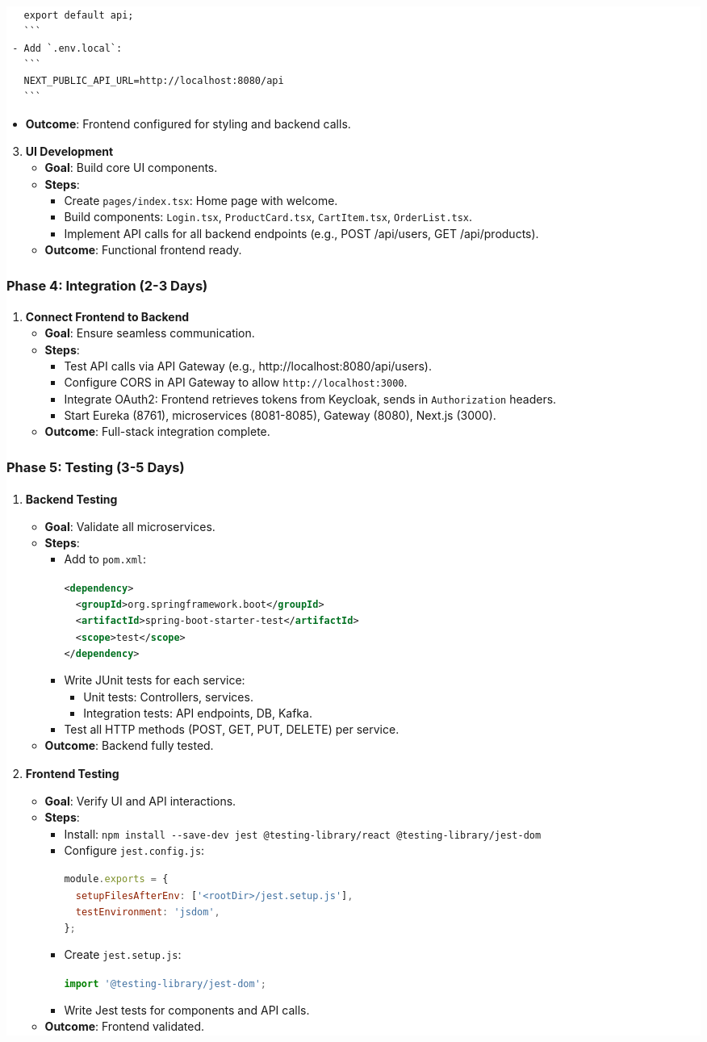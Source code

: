        export default api;
       ```
     - Add `.env.local`:
       ```
       NEXT_PUBLIC_API_URL=http://localhost:8080/api
       ```
   - **Outcome**: Frontend configured for styling and backend calls.

3. **UI Development**
   - **Goal**: Build core UI components.
   - **Steps**:
     - Create `pages/index.tsx`: Home page with welcome.
     - Build components: `Login.tsx`, `ProductCard.tsx`, `CartItem.tsx`, `OrderList.tsx`.
     - Implement API calls for all backend endpoints (e.g., POST /api/users, GET /api/products).
   - **Outcome**: Functional frontend ready.

### Phase 4: Integration (2-3 Days)
1. **Connect Frontend to Backend**
   - **Goal**: Ensure seamless communication.
   - **Steps**:
     - Test API calls via API Gateway (e.g., http://localhost:8080/api/users).
     - Configure CORS in API Gateway to allow `http://localhost:3000`.
     - Integrate OAuth2: Frontend retrieves tokens from Keycloak, sends in `Authorization` headers.
     - Start Eureka (8761), microservices (8081-8085), Gateway (8080), Next.js (3000).
   - **Outcome**: Full-stack integration complete.

### Phase 5: Testing (3-5 Days)
1. **Backend Testing**
   - **Goal**: Validate all microservices.
   - **Steps**:
     - Add to `pom.xml`:
       ```xml
       <dependency>
         <groupId>org.springframework.boot</groupId>
         <artifactId>spring-boot-starter-test</artifactId>
         <scope>test</scope>
       </dependency>
       ```
     - Write JUnit tests for each service:
       - Unit tests: Controllers, services.
       - Integration tests: API endpoints, DB, Kafka.
     - Test all HTTP methods (POST, GET, PUT, DELETE) per service.
   - **Outcome**: Backend fully tested.

2. **Frontend Testing**
   - **Goal**: Verify UI and API interactions.
   - **Steps**:
     - Install: `npm install --save-dev jest @testing-library/react @testing-library/jest-dom`
     - Configure `jest.config.js`:
       ```javascript
       module.exports = {
         setupFilesAfterEnv: ['<rootDir>/jest.setup.js'],
         testEnvironment: 'jsdom',
       };
       ```
     - Create `jest.setup.js`:
       ```javascript
       import '@testing-library/jest-dom';
       ```
     - Write Jest tests for components and API calls.
   - **Outcome**: Frontend validated.
